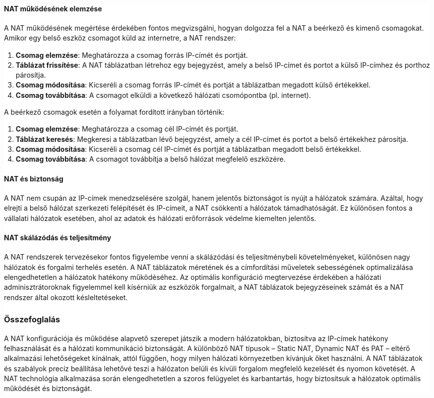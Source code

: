 #### NAT működésének elemzése

A NAT működésének megértése érdekében fontos megvizsgálni, hogyan dolgozza fel a NAT a beérkező és kimenő csomagokat. Amikor egy belső eszköz csomagot küld az internetre, a NAT rendszer:
1. **Csomag elemzése**: Meghatározza a csomag forrás IP-címét és portját.
2. **Táblázat frissítése**: A NAT táblázatban létrehoz egy bejegyzést, amely a belső IP-címet és portot a külső IP-címhez és porthoz párosítja.
3. **Csomag módosítása**: Kicseréli a csomag forrás IP-címét és portját a táblázatban megadott külső értékekkel.
4. **Csomag továbbítása**: A csomagot elküldi a következő hálózati csomópontba (pl. internet).

A beérkező csomagok esetén a folyamat fordított irányban történik:
1. **Csomag elemzése**: Meghatározza a csomag cél IP-címét és portját.
2. **Táblázat keresés**: Megkeresi a táblázatban lévő bejegyzést, amely a cél IP-címet és portot a belső értékekhez párosítja.
3. **Csomag módosítása**: Kicseréli a csomag cél IP-címét és portját a táblázatban megadott belső értékekkel.
4. **Csomag továbbítása**: A csomagot továbbítja a belső hálózat megfelelő eszközére.

#### NAT és biztonság

A NAT nem csupán az IP-címek menedzselésére szolgál, hanem jelentős biztonságot is nyújt a hálózatok számára. Azáltal, hogy elrejti a belső hálózat szerkezeti felépítését és IP-címeit, a NAT csökkenti a hálózatok támadhatóságát. Ez különösen fontos a vállalati hálózatok esetében, ahol az adatok és hálózati erőforrások védelme kiemelten jelentős.

#### NAT skálázódás és teljesítmény

A NAT rendszerek tervezésekor fontos figyelembe venni a skálázódási és teljesítménybeli követelményeket, különösen nagy hálózatok és forgalmi terhelés esetén. A NAT táblázatok méretének és a címfordítási műveletek sebességének optimalizálása elengedhetetlen a hálózatok hatékony működéséhez. Az optimális konfiguráció megtervezése érdekében a hálózati adminisztrátoroknak figyelemmel kell kísérniük az eszközök forgalmait, a NAT táblázatok bejegyzéseinek számát és a NAT rendszer által okozott késleltetéseket.

### Összefoglalás

A NAT konfigurációja és működése alapvető szerepet játszik a modern hálózatokban, biztosítva az IP-címek hatékony felhasználását és a hálózati kommunikáció biztonságát. A különböző NAT típusok – Static NAT, Dynamic NAT és PAT – eltérő alkalmazási lehetőségeket kínálnak, attól függően, hogy milyen hálózati környezetben kívánjuk őket használni. A NAT táblázatok és szabályok precíz beállítása lehetővé teszi a hálózaton belüli és kívüli forgalom megfelelő kezelését és nyomon követését. A NAT technológia alkalmazása során elengedhetetlen a szoros felügyelet és karbantartás, hogy biztosítsuk a hálózatok optimális működését és biztonságát.

